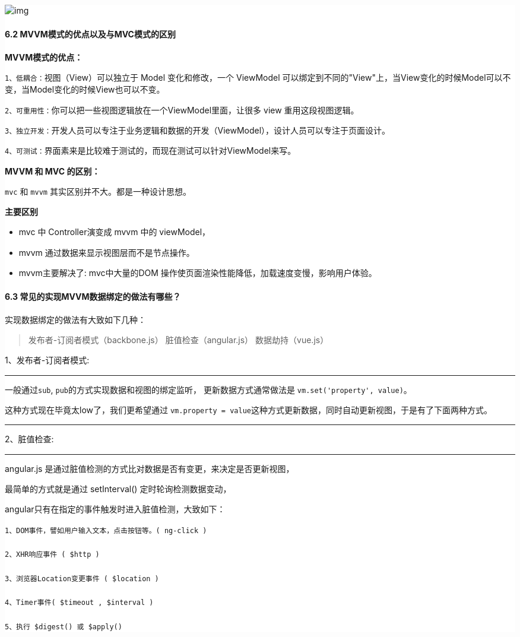 ![img](https://box.kancloud.cn/6cd48b5695f80a6a253cd2c00d074214_1055x572.png)

#### 6.2 MVVM模式的优点以及与MVC模式的区别

**MVVM模式的优点：**

`1、低耦合：`视图（View）可以独立于 Model 变化和修改，一个 ViewModel 可以绑定到不同的"View"上，当View变化的时候Model可以不变，当Model变化的时候View也可以不变。

`2、可重用性：`你可以把一些视图逻辑放在一个ViewModel里面，让很多 view 重用这段视图逻辑。

`3、独立开发：`开发人员可以专注于业务逻辑和数据的开发（ViewModel），设计人员可以专注于页面设计。

`4、可测试：`界面素来是比较难于测试的，而现在测试可以针对ViewModel来写。

**MVVM 和 MVC 的区别：**

`mvc` 和 `mvvm` 其实区别并不大。都是一种设计思想。

**主要区别**

- mvc 中 Controller演变成 mvvm 中的 viewModel，

- mvvm 通过数据来显示视图层而不是节点操作。
- mvvm主要解决了: mvc中大量的DOM 操作使页面渲染性能降低，加载速度变慢，影响用户体验。

#### 6.3 常见的实现MVVM数据绑定的做法有哪些？

实现数据绑定的做法有大致如下几种：

> 发布者-订阅者模式（backbone.js）
> 脏值检查（angular.js）
> 数据劫持（vue.js）

1、发布者-订阅者模式:

------

一般通过`sub`, `pub`的方式实现数据和视图的绑定监听，
更新数据方式通常做法是 `vm.set('property', value)`。

这种方式现在毕竟太low了，我们更希望通过 `vm.property = value`这种方式更新数据，同时自动更新视图，于是有了下面两种方式。

------

2、脏值检查:

------

angular.js 是通过脏值检测的方式比对数据是否有变更，来决定是否更新视图，

最简单的方式就是通过 setInterval() 定时轮询检测数据变动，

angular只有在指定的事件触发时进入脏值检测，大致如下：

```
1、DOM事件，譬如用户输入文本，点击按钮等。( ng-click )

2、XHR响应事件 ( $http )

3、浏览器Location变更事件 ( $location )

4、Timer事件( $timeout , $interval )

5、执行 $digest() 或 $apply()
```
